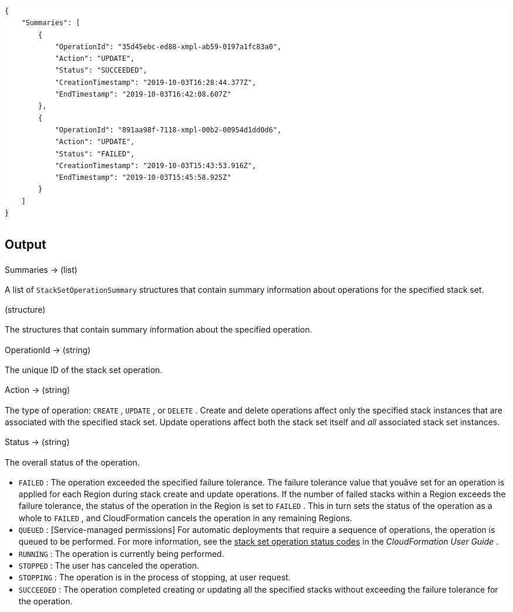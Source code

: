 ```
{
    "Summaries": [
        {
            "OperationId": "35d45ebc-ed88-xmpl-ab59-0197a1fc83a0",
            "Action": "UPDATE",
            "Status": "SUCCEEDED",
            "CreationTimestamp": "2019-10-03T16:28:44.377Z",
            "EndTimestamp": "2019-10-03T16:42:08.607Z"
        },
        {
            "OperationId": "891aa98f-7118-xmpl-00b2-00954d1dd0d6",
            "Action": "UPDATE",
            "Status": "FAILED",
            "CreationTimestamp": "2019-10-03T15:43:53.916Z",
            "EndTimestamp": "2019-10-03T15:45:58.925Z"
        }
    ]
}
```

## Output

Summaries -> (list)

A list of `StackSetOperationSummary` structures that contain summary information about operations for the specified stack set.

(structure)

The structures that contain summary information about the specified operation.

OperationId -> (string)

The unique ID of the stack set operation.

Action -> (string)

The type of operation: `CREATE` , `UPDATE` , or `DELETE` . Create and delete operations affect only the specified stack instances that are associated with the specified stack set. Update operations affect both the stack set itself and *all* associated stack set instances.

Status -> (string)

The overall status of the operation.

- `FAILED` : The operation exceeded the specified failure tolerance. The failure tolerance value that youâve set for an operation is applied for each Region during stack create and update operations. If the number of failed stacks within a Region exceeds the failure tolerance, the status of the operation in the Region is set to `FAILED` . This in turn sets the status of the operation as a whole to `FAILED` , and CloudFormation cancels the operation in any remaining Regions.
- `QUEUED` : [Service-managed permissions] For automatic deployments that require a sequence of operations, the operation is queued to be performed. For more information, see the [stack set operation status codes](https://docs.aws.amazon.com/AWSCloudFormation/latest/UserGuide/what-is-cfnstacksets.html#stackset-status-codes) in the *CloudFormation User Guide* .
- `RUNNING` : The operation is currently being performed.
- `STOPPED` : The user has canceled the operation.
- `STOPPING` : The operation is in the process of stopping, at user request.
- `SUCCEEDED` : The operation completed creating or updating all the specified stacks without exceeding the failure tolerance for the operation.
